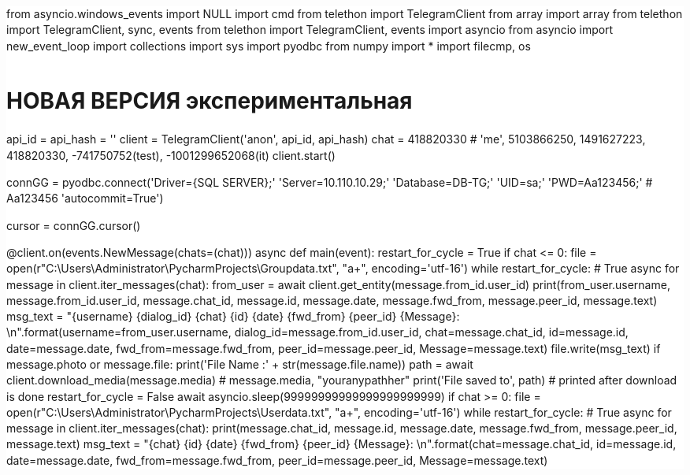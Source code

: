 from asyncio.windows_events import NULL
import cmd
from telethon import TelegramClient
from array import array
from telethon import TelegramClient, sync, events
from telethon import TelegramClient, events
import asyncio
from asyncio import new_event_loop
import collections
import sys
import pyodbc
from numpy import *
import filecmp, os


# НОВАЯ ВЕРСИЯ экспериментальная

api_id = 
api_hash = ''
client = TelegramClient('anon', api_id, api_hash)
chat = 418820330  # 'me', 5103866250, 1491627223, 418820330, -741750752(test), -1001299652068(it)
client.start()

connGG = pyodbc.connect('Driver={SQL SERVER};'
                        'Server=10.110.10.29;'
                        'Database=DB-TG;'
                        'UID=sa;'
                        'PWD=Aa123456;'  # Aa123456
                        'autocommit=True')

cursor = connGG.cursor()


@client.on(events.NewMessage(chats=(chat)))
async def main(event):
    restart_for_cycle = True
    if chat <= 0:
        file = open(r"C:\Users\Administrator\PycharmProjects\Groupdata.txt", "a+", encoding='utf-16')
        while restart_for_cycle:  # True
            async for message in client.iter_messages(chat):
                from_user = await client.get_entity(message.from_id.user_id)
                print(from_user.username, message.from_id.user_id, message.chat_id, message.id, message.date,
                      message.fwd_from, message.peer_id, message.text)
                msg_text = "{username} {dialog_id} {chat} {id} {date} {fwd_from} {peer_id} {Message}: \n".format(username=from_user.username,
                    dialog_id=message.from_id.user_id, chat=message.chat_id, id=message.id, date=message.date,
                    fwd_from=message.fwd_from, peer_id=message.peer_id, Message=message.text)
                file.write(msg_text)
            if message.photo or message.file:
                print('File Name :' + str(message.file.name))
                path = await client.download_media(message.media)  # message.media, "youranypathher"
                print('File saved to', path)  # printed after download is done
            restart_for_cycle = False
        await asyncio.sleep(99999999999999999999999)
    if chat >= 0:
        file = open(r"C:\Users\Administrator\PycharmProjects\Userdata.txt", "a+", encoding='utf-16')
        while restart_for_cycle:  # True
            async for message in client.iter_messages(chat):
                print(message.chat_id, message.id, message.date, message.fwd_from, message.peer_id, message.text)
                msg_text = "{chat} {id} {date} {fwd_from} {peer_id} {Message}: \n".format(chat=message.chat_id,
                                                                                          id=message.id,
                                                                                          date=message.date,
                                                                                          fwd_from=message.fwd_from,
                                                                                          peer_id=message.peer_id,
                                                                                          Message=message.text)